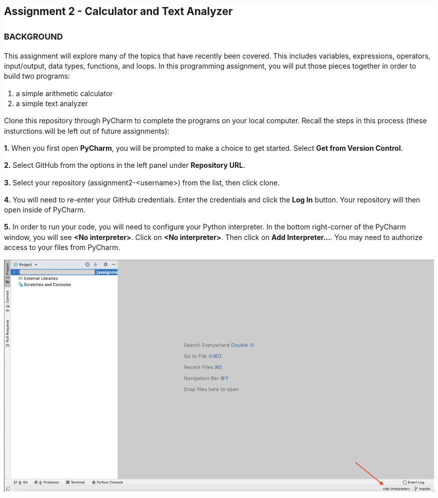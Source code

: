 ## Assignment 2 - Calculator and Text Analyzer

### BACKGROUND

This assignment will explore many of the topics that have recently been covered. This includes variables, expressions, operators, input/output, data types, functions, and loops. In this programming assignment, you will put those pieces together in order to build two programs:

1. a simple arithmetic calculator
1. a simple text analyzer

Clone this repository through PyCharm to complete the programs on your local computer. Recall the steps in this process (these insturctions will be left out of future assignments):

**1.** When you first open **PyCharm**, you will be prompted to make a choice to get started. Select **Get from Version Control**.

**2.** Select GitHub from the options in the left panel under **Repository URL**. 

**3.** Select your repository (assignment2-\<username>) from the list, then click clone. 
    
**4.** You will need to re-enter your GitHub credentials. Enter the credentials and click the **Log In** button. Your repository will then open inside of PyCharm. 

**5.** In order to run your code, you will need to configure your Python interpreter. In the bottom right-corner of the PyCharm window, you will see **\<No interpreter>**. Click on **\<No interpreter>**. Then click on **Add Interpreter...**. You may need to authorize access to your files from PyCharm.

![No Interpreter location](images/configure_intepreter.png)
